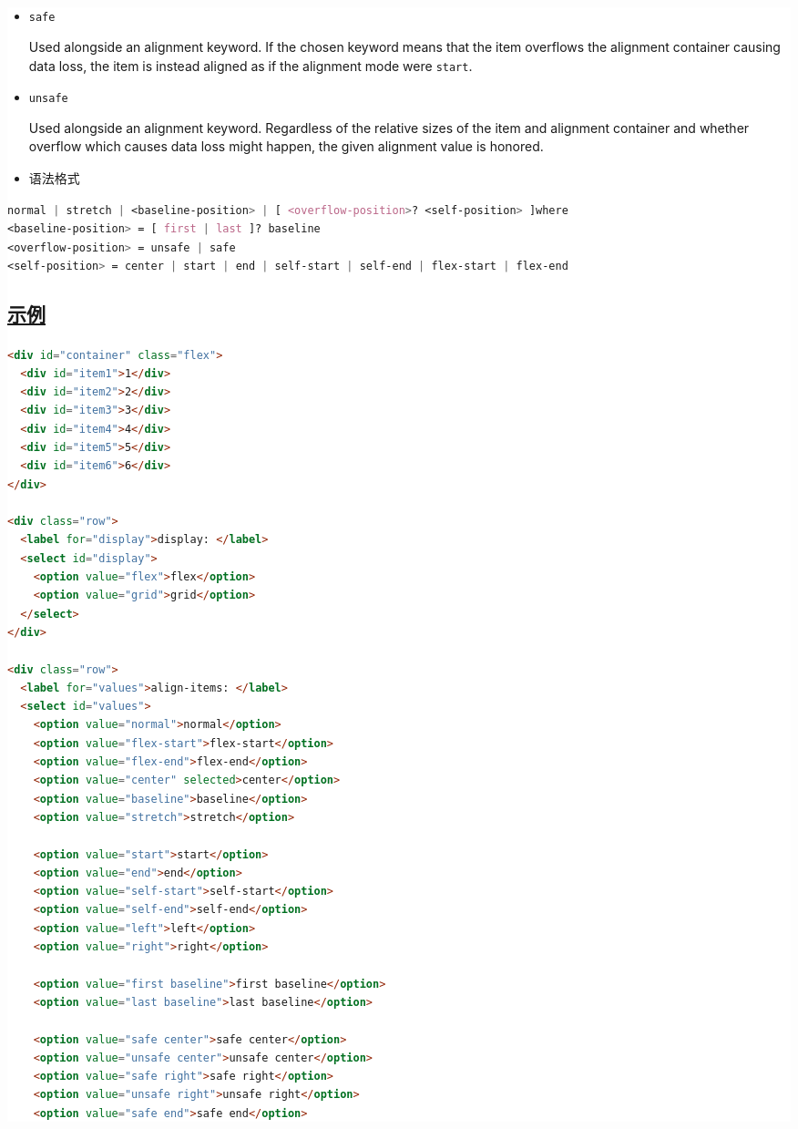 - `safe`

  Used alongside an alignment keyword. If the chosen keyword means that the item overflows the alignment container causing data loss, the item is instead aligned as if the alignment mode were `start`.

- `unsafe`

  Used alongside an alignment keyword. Regardless of the relative sizes of the item and alignment container and whether overflow which causes data loss might happen, the given alignment value is honored.

- 语法格式

```css
normal | stretch | <baseline-position> | [ <overflow-position>? <self-position> ]where 
<baseline-position> = [ first | last ]? baseline
<overflow-position> = unsafe | safe
<self-position> = center | start | end | self-start | self-end | flex-start | flex-end
```

## [示例](https://developer.mozilla.org/zh-CN/docs/Web/CSS/align-items#示例)

```html
<div id="container" class="flex">
  <div id="item1">1</div>
  <div id="item2">2</div>
  <div id="item3">3</div>
  <div id="item4">4</div>
  <div id="item5">5</div>
  <div id="item6">6</div>
</div>

<div class="row">
  <label for="display">display: </label>
  <select id="display">
    <option value="flex">flex</option>
    <option value="grid">grid</option>
  </select>
</div>

<div class="row">
  <label for="values">align-items: </label>
  <select id="values">
    <option value="normal">normal</option>
    <option value="flex-start">flex-start</option>
    <option value="flex-end">flex-end</option>
    <option value="center" selected>center</option>
    <option value="baseline">baseline</option>
    <option value="stretch">stretch</option>

    <option value="start">start</option>
    <option value="end">end</option>
    <option value="self-start">self-start</option>
    <option value="self-end">self-end</option>
    <option value="left">left</option>
    <option value="right">right</option>

    <option value="first baseline">first baseline</option>
    <option value="last baseline">last baseline</option>

    <option value="safe center">safe center</option>
    <option value="unsafe center">unsafe center</option>
    <option value="safe right">safe right</option>
    <option value="unsafe right">unsafe right</option>
    <option value="safe end">safe end</option>
```